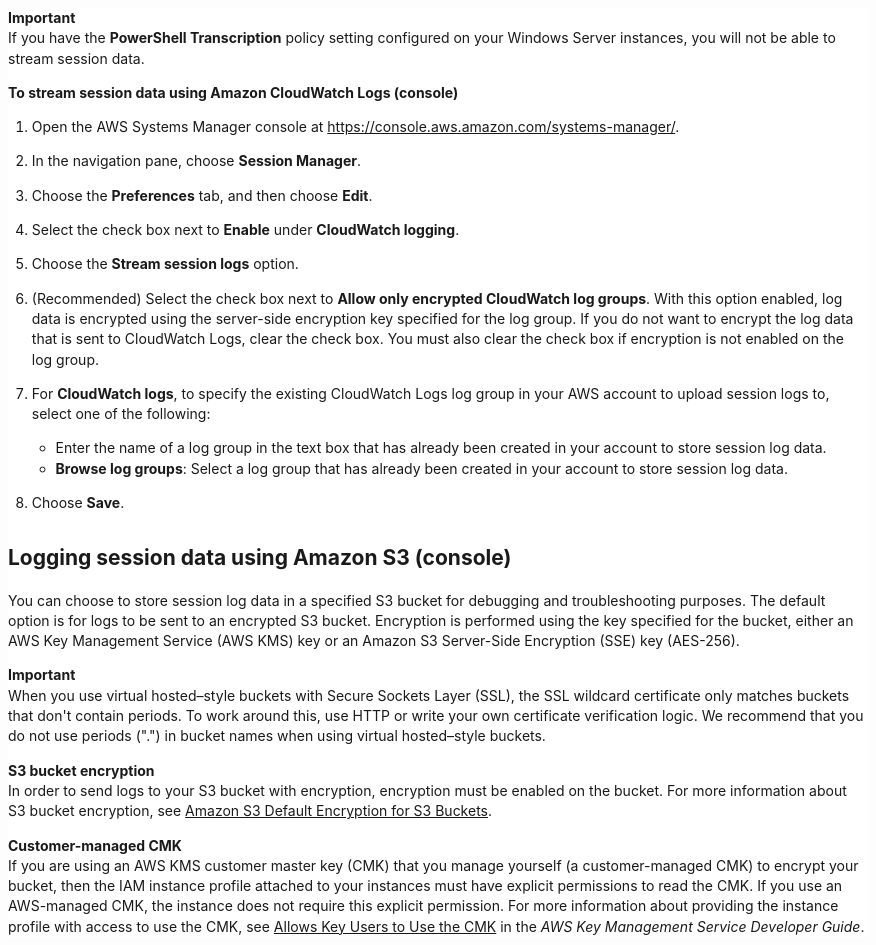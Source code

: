 **Important**  
If you have the **PowerShell Transcription** policy setting configured on your Windows Server instances, you will not be able to stream session data\.

**To stream session data using Amazon CloudWatch Logs \(console\)**

1. Open the AWS Systems Manager console at [https://console\.aws\.amazon\.com/systems\-manager/](https://console.aws.amazon.com/systems-manager/)\.

1. In the navigation pane, choose **Session Manager**\.

1. Choose the **Preferences** tab, and then choose **Edit**\.

1. Select the check box next to **Enable** under **CloudWatch logging**\.

1. Choose the **Stream session logs** option\.

1. \(Recommended\) Select the check box next to **Allow only encrypted CloudWatch log groups**\. With this option enabled, log data is encrypted using the server\-side encryption key specified for the log group\. If you do not want to encrypt the log data that is sent to CloudWatch Logs, clear the check box\. You must also clear the check box if encryption is not enabled on the log group\.

1. For **CloudWatch logs**, to specify the existing CloudWatch Logs log group in your AWS account to upload session logs to, select one of the following:
   + Enter the name of a log group in the text box that has already been created in your account to store session log data\.
   + **Browse log groups**: Select a log group that has already been created in your account to store session log data\.

1. Choose **Save**\.

## Logging session data using Amazon S3 \(console\)<a name="session-manager-logging-s3"></a>

You can choose to store session log data in a specified S3 bucket for debugging and troubleshooting purposes\. The default option is for logs to be sent to an encrypted S3 bucket\. Encryption is performed using the key specified for the bucket, either an AWS Key Management Service \(AWS KMS\) key or an Amazon S3 Server\-Side Encryption \(SSE\) key \(AES\-256\)\. 

**Important**  
When you use virtual hosted–style buckets with Secure Sockets Layer \(SSL\), the SSL wildcard certificate only matches buckets that don't contain periods\. To work around this, use HTTP or write your own certificate verification logic\. We recommend that you do not use periods \("\."\) in bucket names when using virtual hosted–style buckets\.

**S3 bucket encryption**  
In order to send logs to your S3 bucket with encryption, encryption must be enabled on the bucket\. For more information about S3 bucket encryption, see [Amazon S3 Default Encryption for S3 Buckets](https://docs.aws.amazon.com/AmazonS3/latest/dev/bucket-encryption.html)\.

**Customer\-managed CMK**  
If you are using an AWS KMS customer master key \(CMK\) that you manage yourself \(a customer\-managed CMK\) to encrypt your bucket, then the IAM instance profile attached to your instances must have explicit permissions to read the CMK\. If you use an AWS\-managed CMK, the instance does not require this explicit permission\. For more information about providing the instance profile with access to use the CMK, see [Allows Key Users to Use the CMK](https://docs.aws.amazon.com/kms/latest/developerguide/key-policies.html#key-policy-default-allow-users) in the *AWS Key Management Service Developer Guide*\.
